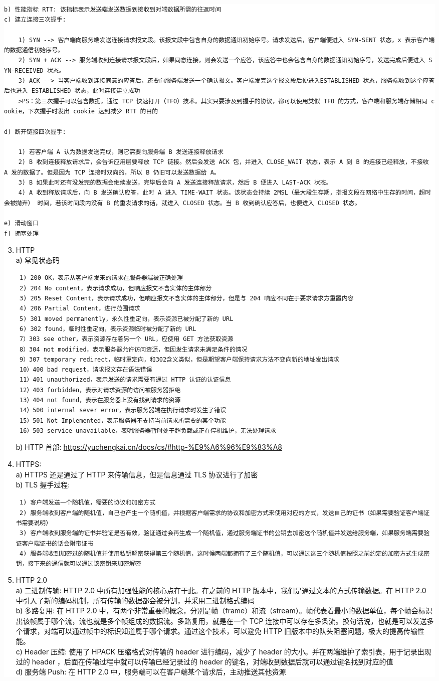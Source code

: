     b) 性能指标 RTT: 该指标表示发送端发送数据到接收到对端数据所需的往返时间  
    c) 建立连接三次握手:  

        1) SYN --> 客户端向服务端发送连接请求报文段。该报文段中包含自身的数据通讯初始序号。请求发送后，客户端便进入 SYN-SENT 状态，x 表示客户端的数据通信初始序号。  
        2) SYN + ACK --> 服务端收到连接请求报文段后，如果同意连接，则会发送一个应答，该应答中也会包含自身的数据通讯初始序号，发送完成后便进入 SYN-RECEIVED 状态。  
        3) ACK --> 当客户端收到连接同意的应答后，还要向服务端发送一个确认报文。客户端发完这个报文段后便进入ESTABLISHED 状态，服务端收到这个应答后也进入 ESTABLISHED 状态，此时连接建立成功  
        >PS：第三次握手可以包含数据，通过 TCP 快速打开（TFO）技术。其实只要涉及到握手的协议，都可以使用类似 TFO 的方式，客户端和服务端存储相同 cookie，下次握手时发出 cookie 达到减少 RTT 的目的  

    d) 断开链接四次握手:  

        1) 若客户端 A 认为数据发送完成，则它需要向服务端 B 发送连接释放请求  
        2) B 收到连接释放请求后，会告诉应用层要释放 TCP 链接。然后会发送 ACK 包，并进入 CLOSE_WAIT 状态，表示 A 到 B 的连接已经释放，不接收 A 发的数据了。但是因为 TCP 连接时双向的，所以 B 仍旧可以发送数据给 A。  
        3) B 如果此时还有没发完的数据会继续发送，完毕后会向 A 发送连接释放请求，然后 B 便进入 LAST-ACK 状态。  
        4) A 收到释放请求后，向 B 发送确认应答，此时 A 进入 TIME-WAIT 状态。该状态会持续 2MSL（最大段生存期，指报文段在网络中生存的时间，超时会被抛弃） 时间，若该时间段内没有 B 的重发请求的话，就进入 CLOSED 状态。当 B 收到确认应答后，也便进入 CLOSED 状态。  

    e) 滑动窗口  
    f) 拥塞处理  

3. HTTP  
    a) 常见状态码  

        1) 200 OK，表示从客户端发来的请求在服务器端被正确处理  
        2) 204 No content，表示请求成功，但响应报文不含实体的主体部分  
        3) 205 Reset Content，表示请求成功，但响应报文不含实体的主体部分，但是与 204 响应不同在于要求请求方重置内容  
        4) 206 Partial Content，进行范围请求  
        5) 301 moved permanently，永久性重定向，表示资源已被分配了新的 URL  
        6) 302 found，临时性重定向，表示资源临时被分配了新的 URL  
        7）303 see other，表示资源存在着另一个 URL，应使用 GET 方法获取资源  
        8）304 not modified，表示服务器允许访问资源，但因发生请求未满足条件的情况  
        9）307 temporary redirect，临时重定向，和302含义类似，但是期望客户端保持请求方法不变向新的地址发出请求  
        10）400 bad request，请求报文存在语法错误   
        11）401 unauthorized，表示发送的请求需要有通过 HTTP 认证的认证信息  
        12）403 forbidden，表示对请求资源的访问被服务器拒绝  
        13）404 not found，表示在服务器上没有找到请求的资源  
        14）500 internal sever error，表示服务器端在执行请求时发生了错误  
        15）501 Not Implemented，表示服务器不支持当前请求所需要的某个功能  
        16）503 service unavailable，表明服务器暂时处于超负载或正在停机维护，无法处理请求  

    b) HTTP 首部: https://yuchengkai.cn/docs/cs/#http-%E9%A6%96%E9%83%A8  

4. HTTPS:  
    a) HTTPS 还是通过了 HTTP 来传输信息，但是信息通过 TLS 协议进行了加密  
    b) TLS 握手过程:  

        1) 客户端发送一个随机值，需要的协议和加密方式  
        2) 服务端收到客户端的随机值，自己也产生一个随机值，并根据客户端需求的协议和加密方式来使用对应的方式，发送自己的证书（如果需要验证客户端证书需要说明）  
        3) 客户端收到服务端的证书并验证是否有效，验证通过会再生成一个随机值，通过服务端证书的公钥去加密这个随机值并发送给服务端，如果服务端需要验证客户端证书的话会附带证书  
        4) 服务端收到加密过的随机值并使用私钥解密获得第三个随机值，这时候两端都拥有了三个随机值，可以通过这三个随机值按照之前约定的加密方式生成密钥，接下来的通信就可以通过该密钥来加密解密  

5. HTTP 2.0  
    a) 二进制传输: HTTP 2.0 中所有加强性能的核心点在于此。在之前的 HTTP 版本中，我们是通过文本的方式传输数据。在 HTTP 2.0 中引入了新的编码机制，所有传输的数据都会被分割，并采用二进制格式编码  
    b) 多路复用: 在 HTTP 2.0 中，有两个非常重要的概念，分别是帧（frame）和流（stream）。帧代表着最小的数据单位，每个帧会标识出该帧属于哪个流，流也就是多个帧组成的数据流。多路复用，就是在一个 TCP 连接中可以存在多条流。换句话说，也就是可以发送多个请求，对端可以通过帧中的标识知道属于哪个请求。通过这个技术，可以避免 HTTP 旧版本中的队头阻塞问题，极大的提高传输性能。  
    c) Header 压缩: 使用了 HPACK 压缩格式对传输的 header 进行编码，减少了 header 的大小。并在两端维护了索引表，用于记录出现过的 header ，后面在传输过程中就可以传输已经记录过的 header 的键名，对端收到数据后就可以通过键名找到对应的值  
    d) 服务端 Push: 在 HTTP 2.0 中，服务端可以在客户端某个请求后，主动推送其他资源  
